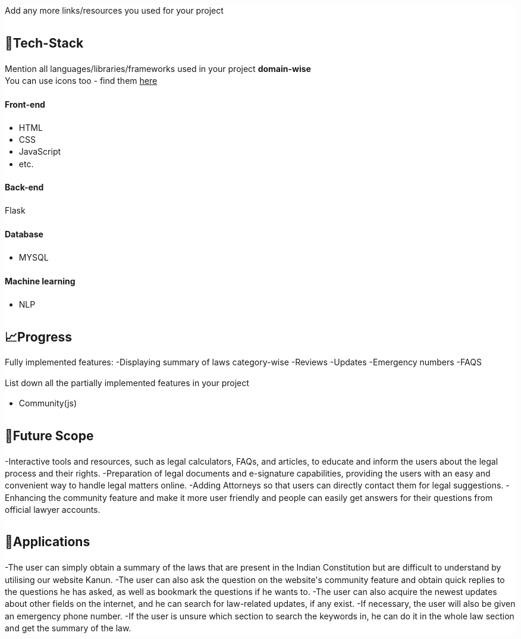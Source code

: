 
Add any more links/resources you used for your project

## 🤖Tech-Stack

Mention all languages/libraries/frameworks used in your project **domain-wise**   
You can use icons too - find them [here](https://github.com/get-icon/geticon) 

#### Front-end
- HTML
- CSS
- JavaScript
- etc.

#### Back-end
Flask


#### Database
- MYSQL
#### Machine learning
- NLP

## 📈Progress

Fully implemented features:
-Displaying summary of laws category-wise
-Reviews
-Updates
-Emergency numbers
-FAQS


List down all the partially implemented features in your project

- Community(js)

## 🔮Future Scope

-Interactive tools and resources, such as legal calculators, FAQs, and articles, to educate and inform the users about the legal process and their rights.
-Preparation of legal documents and e-signature capabilities, providing the users with an easy and convenient way to handle legal matters online.
-Adding Attorneys so that users can directly contact them for legal        suggestions.
-Enhancing the community feature and make it more  user friendly and people can easily get answers for their questions from official lawyer accounts.


## 💸Applications

-The user can simply obtain a summary of the laws that are present in the Indian Constitution but are difficult to understand by utilising our website Kanun.
-The user can also ask the question on the website's community feature and obtain quick replies to the questions he has asked, as well as bookmark the questions if he wants to.
-The user can also acquire the newest updates about other fields on the internet, and he can search for law-related updates, if any exist.
-If necessary, the user will also be given an emergency phone number.
-If the user is unsure which section to search the keywords in, he can do it in the whole law section and get the summary of the law.
